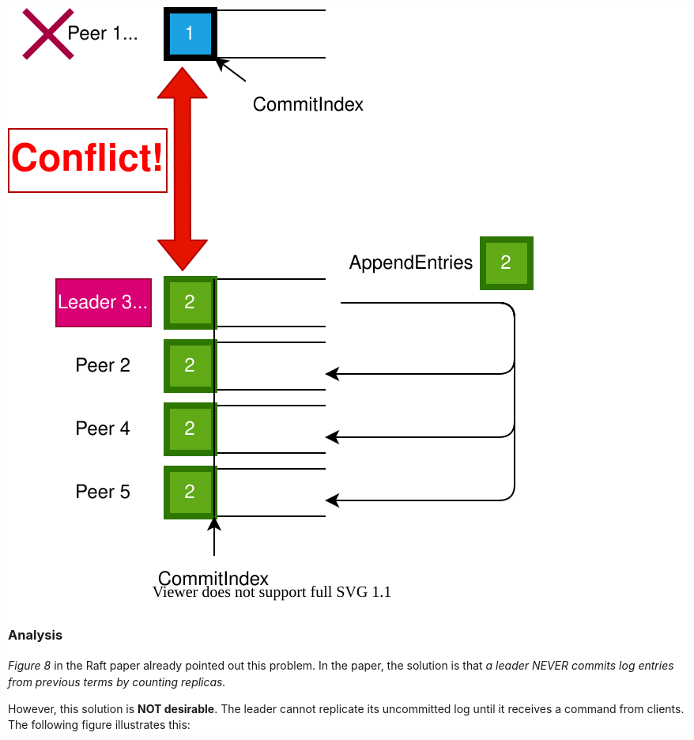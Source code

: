    ![](figs/bug4/4.svg)

### Analysis

*Figure 8* in the Raft paper already pointed out this problem. In the paper, the solution is that *a leader NEVER commits log entries from previous terms by counting replicas.* 

However, this solution is **NOT desirable**. The leader cannot replicate its uncommitted log until it receives a command from clients. The following figure illustrates this:
